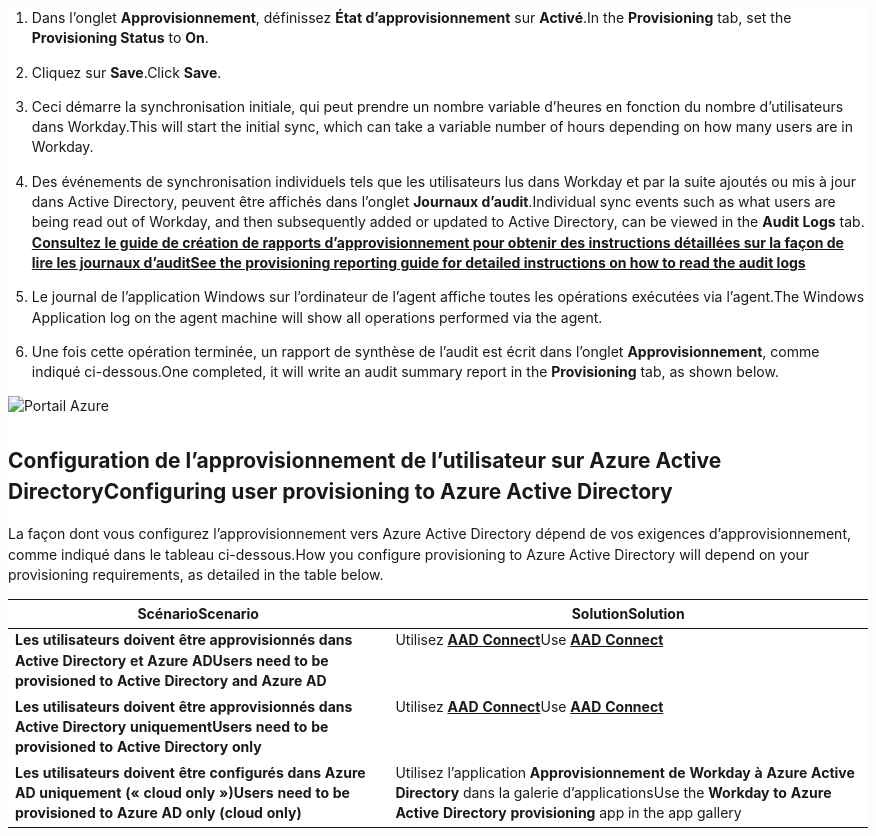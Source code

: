 1.  <span data-ttu-id="3e7ed-426">Dans l’onglet **Approvisionnement**, définissez **État d’approvisionnement** sur **Activé**.</span><span class="sxs-lookup"><span data-stu-id="3e7ed-426">In the **Provisioning** tab, set the **Provisioning Status** to **On**.</span></span>

2. <span data-ttu-id="3e7ed-427">Cliquez sur **Save**.</span><span class="sxs-lookup"><span data-stu-id="3e7ed-427">Click **Save**.</span></span>

3. <span data-ttu-id="3e7ed-428">Ceci démarre la synchronisation initiale, qui peut prendre un nombre variable d’heures en fonction du nombre d’utilisateurs dans Workday.</span><span class="sxs-lookup"><span data-stu-id="3e7ed-428">This will start the initial sync, which can take a variable number of hours depending on how many users are in Workday.</span></span>

4. <span data-ttu-id="3e7ed-429">Des événements de synchronisation individuels tels que les utilisateurs lus dans Workday et par la suite ajoutés ou mis à jour dans Active Directory, peuvent être affichés dans l’onglet **Journaux d’audit**.</span><span class="sxs-lookup"><span data-stu-id="3e7ed-429">Individual sync events such as what users are being read out of Workday, and then subsequently added or updated to Active Directory, can be viewed in the **Audit Logs** tab.</span></span> <span data-ttu-id="3e7ed-430">**[Consultez le guide de création de rapports d’approvisionnement pour obtenir des instructions détaillées sur la façon de lire les journaux d’audit](active-directory-saas-provisioning-reporting.md)**</span><span class="sxs-lookup"><span data-stu-id="3e7ed-430">**[See the provisioning reporting guide for detailed instructions on how to read the audit logs](active-directory-saas-provisioning-reporting.md)**</span></span>

5.  <span data-ttu-id="3e7ed-431">Le journal de l’application Windows sur l’ordinateur de l’agent affiche toutes les opérations exécutées via l’agent.</span><span class="sxs-lookup"><span data-stu-id="3e7ed-431">The Windows Application log on the agent machine will show all operations performed via the agent.</span></span>

6. <span data-ttu-id="3e7ed-432">Une fois cette opération terminée, un rapport de synthèse de l’audit est écrit dans l’onglet **Approvisionnement**, comme indiqué ci-dessous.</span><span class="sxs-lookup"><span data-stu-id="3e7ed-432">One completed, it will write an audit summary report in the  **Provisioning** tab, as shown below.</span></span>

![Portail Azure](./media/active-directory-saas-workday-inbound-tutorial/WD_3.PNG)


## <a name="configuring-user-provisioning-to-azure-active-directory"></a><span data-ttu-id="3e7ed-434">Configuration de l’approvisionnement de l’utilisateur sur Azure Active Directory</span><span class="sxs-lookup"><span data-stu-id="3e7ed-434">Configuring user provisioning to Azure Active Directory</span></span>
<span data-ttu-id="3e7ed-435">La façon dont vous configurez l’approvisionnement vers Azure Active Directory dépend de vos exigences d’approvisionnement, comme indiqué dans le tableau ci-dessous.</span><span class="sxs-lookup"><span data-stu-id="3e7ed-435">How you configure provisioning to Azure Active Directory will depend on your provisioning requirements, as detailed in the table below.</span></span>

| <span data-ttu-id="3e7ed-436">Scénario</span><span class="sxs-lookup"><span data-stu-id="3e7ed-436">Scenario</span></span> | <span data-ttu-id="3e7ed-437">Solution</span><span class="sxs-lookup"><span data-stu-id="3e7ed-437">Solution</span></span> |
| -------- | -------- |
| <span data-ttu-id="3e7ed-438">**Les utilisateurs doivent être approvisionnés dans Active Directory et Azure AD**</span><span class="sxs-lookup"><span data-stu-id="3e7ed-438">**Users need to be provisioned to Active Directory and Azure AD**</span></span> | <span data-ttu-id="3e7ed-439">Utilisez  **[AAD Connect](connect/active-directory-aadconnect.md)**</span><span class="sxs-lookup"><span data-stu-id="3e7ed-439">Use **[AAD Connect](connect/active-directory-aadconnect.md)**</span></span> |
| <span data-ttu-id="3e7ed-440">**Les utilisateurs doivent être approvisionnés dans Active Directory uniquement**</span><span class="sxs-lookup"><span data-stu-id="3e7ed-440">**Users need to be provisioned to Active Directory only**</span></span> | <span data-ttu-id="3e7ed-441">Utilisez  **[AAD Connect](connect/active-directory-aadconnect.md)**</span><span class="sxs-lookup"><span data-stu-id="3e7ed-441">Use **[AAD Connect](connect/active-directory-aadconnect.md)**</span></span> |
| <span data-ttu-id="3e7ed-442">**Les utilisateurs doivent être configurés dans Azure AD uniquement (« cloud only »)**</span><span class="sxs-lookup"><span data-stu-id="3e7ed-442">**Users need to be provisioned to Azure AD only (cloud only)**</span></span> | <span data-ttu-id="3e7ed-443">Utilisez l’application **Approvisionnement de Workday à Azure Active Directory** dans la galerie d’applications</span><span class="sxs-lookup"><span data-stu-id="3e7ed-443">Use the **Workday to Azure Active Directory provisioning** app in the app gallery</span></span> |
